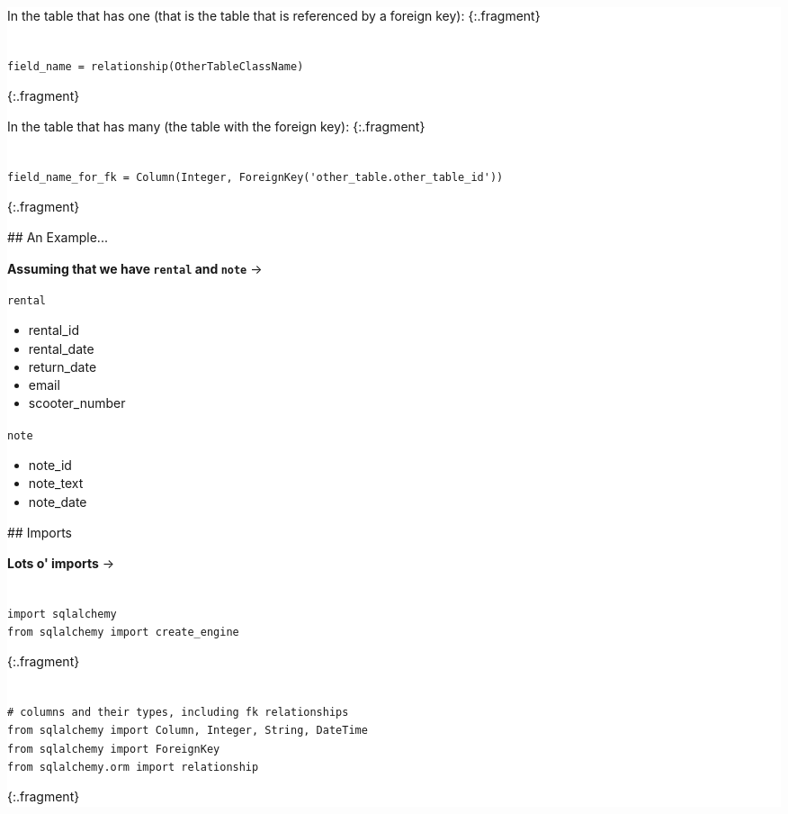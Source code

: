 In the table that has one (that is the table that is referenced by a foreign key):
{:.fragment}

<pre><code data-trim contenteditable>
field_name = relationship(OtherTableClassName)
</code></pre>
{:.fragment}

In the table that has many (the table with the foreign key):
{:.fragment}

<pre><code data-trim contenteditable>
field_name_for_fk = Column(Integer, ForeignKey('other_table.other_table_id'))
</code></pre>
{:.fragment}

</section>

<section markdown="block">
## An Example...

__Assuming that we have `rental` and `note`__ &rarr;

`rental`

* rental_id
* rental_date
* return_date
* email
* scooter_number

`note`

* note_id
* note_text
* note_date

</section>
<section markdown="block">
## Imports

__Lots o' imports__ &rarr;

<pre><code data-trim contenteditable>
import sqlalchemy
from sqlalchemy import create_engine
</code></pre>
{:.fragment}

<pre><code data-trim contenteditable>
# columns and their types, including fk relationships
from sqlalchemy import Column, Integer, String, DateTime
from sqlalchemy import ForeignKey
from sqlalchemy.orm import relationship
</code></pre>
{:.fragment}
